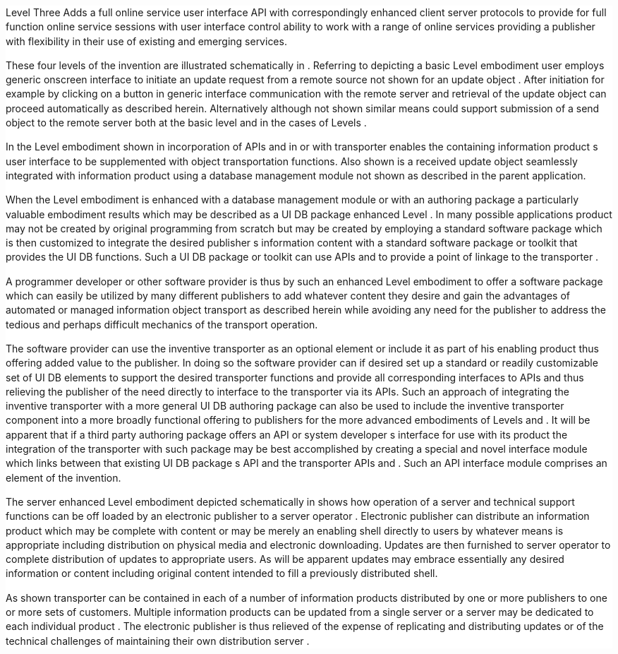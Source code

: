 Level Three Adds a full online service user interface API with correspondingly enhanced client server protocols to provide for full function online service sessions with user interface control ability to work with a range of online services providing a publisher with flexibility in their use of existing and emerging services.

These four levels of the invention are illustrated schematically in . Referring to depicting a basic Level embodiment user employs generic onscreen interface to initiate an update request from a remote source not shown for an update object . After initiation for example by clicking on a button in generic interface communication with the remote server and retrieval of the update object can proceed automatically as described herein. Alternatively although not shown similar means could support submission of a send object to the remote server both at the basic level and in the cases of Levels .

In the Level embodiment shown in incorporation of APIs and in or with transporter enables the containing information product s user interface to be supplemented with object transportation functions. Also shown is a received update object seamlessly integrated with information product using a database management module not shown as described in the parent application.

When the Level embodiment is enhanced with a database management module or with an authoring package a particularly valuable embodiment results which may be described as a UI DB package enhanced Level . In many possible applications product may not be created by original programming from scratch but may be created by employing a standard software package which is then customized to integrate the desired publisher s information content with a standard software package or toolkit that provides the UI DB functions. Such a UI DB package or toolkit can use APIs and to provide a point of linkage to the transporter .

A programmer developer or other software provider is thus by such an enhanced Level embodiment to offer a software package which can easily be utilized by many different publishers to add whatever content they desire and gain the advantages of automated or managed information object transport as described herein while avoiding any need for the publisher to address the tedious and perhaps difficult mechanics of the transport operation.

The software provider can use the inventive transporter as an optional element or include it as part of his enabling product thus offering added value to the publisher. In doing so the software provider can if desired set up a standard or readily customizable set of UI DB elements to support the desired transporter functions and provide all corresponding interfaces to APIs and thus relieving the publisher of the need directly to interface to the transporter via its APIs. Such an approach of integrating the inventive transporter with a more general UI DB authoring package can also be used to include the inventive transporter component into a more broadly functional offering to publishers for the more advanced embodiments of Levels and . It will be apparent that if a third party authoring package offers an API or system developer s interface for use with its product the integration of the transporter with such package may be best accomplished by creating a special and novel interface module which links between that existing UI DB package s API and the transporter APIs and . Such an API interface module comprises an element of the invention.

The server enhanced Level embodiment depicted schematically in shows how operation of a server and technical support functions can be off loaded by an electronic publisher to a server operator . Electronic publisher can distribute an information product which may be complete with content or may be merely an enabling shell directly to users by whatever means is appropriate including distribution on physical media and electronic downloading. Updates are then furnished to server operator to complete distribution of updates to appropriate users. As will be apparent updates may embrace essentially any desired information or content including original content intended to fill a previously distributed shell.

As shown transporter can be contained in each of a number of information products distributed by one or more publishers to one or more sets of customers. Multiple information products can be updated from a single server or a server may be dedicated to each individual product . The electronic publisher is thus relieved of the expense of replicating and distributing updates or of the technical challenges of maintaining their own distribution server .
